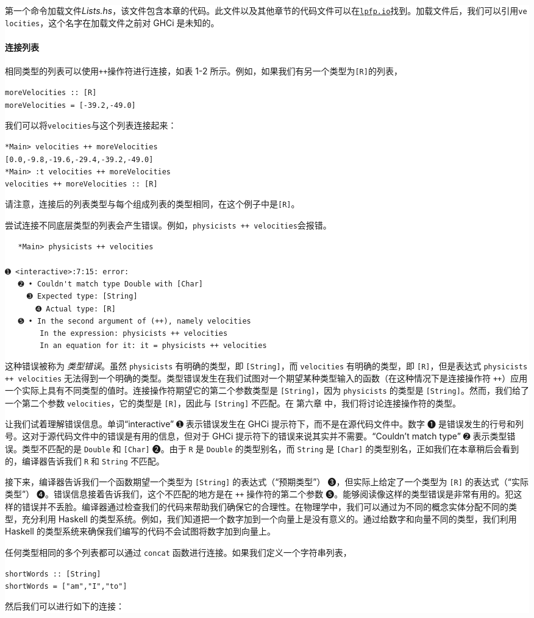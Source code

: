 第一个命令加载文件*Lists.hs*，该文件包含本章的代码。此文件以及其他章节的代码文件可以在[`lpfp.io`](https://lpfp.io)找到。加载文件后，我们可以引用`velocities`，这个名字在加载文件之前对 GHCi 是未知的。

#### 连接列表

相同类型的列表可以使用`++`操作符进行连接，如表 1-2 所示。例如，如果我们有另一个类型为`[R]`的列表，

```
moreVelocities :: [R]
moreVelocities = [-39.2,-49.0]
```

我们可以将`velocities`与这个列表连接起来：

```
*Main> velocities ++ moreVelocities
[0.0,-9.8,-19.6,-29.4,-39.2,-49.0]
*Main> :t velocities ++ moreVelocities
velocities ++ moreVelocities :: [R]
```

请注意，连接后的列表类型与每个组成列表的类型相同，在这个例子中是`[R]`。

尝试连接不同底层类型的列表会产生错误。例如，`physicists ++ velocities`会报错。

```
   *Main> physicists ++ velocities

➊ <interactive>:7:15: error:
   ➋ • Couldn't match type Double with [Char]
     ➌ Expected type: [String]
       ➍ Actual type: [R]
   ➎ • In the second argument of (++), namely velocities
        In the expression: physicists ++ velocities
        In an equation for it: it = physicists ++ velocities
```

这种错误被称为 *类型错误*。虽然 `physicists` 有明确的类型，即 `[String]`，而 `velocities` 有明确的类型，即 `[R]`，但是表达式 `physicists ++ velocities` 无法得到一个明确的类型。类型错误发生在我们试图对一个期望某种类型输入的函数（在这种情况下是连接操作符 `++`）应用一个实际上具有不同类型的值时。连接操作符期望它的第二个参数类型是 `[String]`，因为 `physicists` 的类型是 `[String]`。然而，我们给了一个第二个参数 `velocities`，它的类型是 `[R]`，因此与 `[String]` 不匹配。在 第六章 中，我们将讨论连接操作符的类型。

让我们试着理解错误信息。单词“interactive” ➊ 表示错误发生在 GHCi 提示符下，而不是在源代码文件中。数字 ➊ 是错误发生的行号和列号。这对于源代码文件中的错误是有用的信息，但对于 GHCi 提示符下的错误来说其实并不需要。“Couldn’t match type” ➋ 表示类型错误。类型不匹配的是 `Double` 和 `[Char]` ➋。由于 `R` 是 `Double` 的类型别名，而 `String` 是 `[Char]` 的类型别名，正如我们在本章稍后会看到的，编译器告诉我们 `R` 和 `String` 不匹配。

接下来，编译器告诉我们一个函数期望一个类型为 `[String]` 的表达式（“预期类型”） ➌，但实际上给定了一个类型为 `[R]` 的表达式（“实际类型”） ➍。错误信息接着告诉我们，这个不匹配的地方是在 `++` 操作符的第二个参数 ➎。能够阅读像这样的类型错误是非常有用的。犯这样的错误并不丢脸。编译器通过检查我们的代码来帮助我们确保它的合理性。在物理学中，我们可以通过为不同的概念实体分配不同的类型，充分利用 Haskell 的类型系统。例如，我们知道把一个数字加到一个向量上是没有意义的。通过给数字和向量不同的类型，我们利用 Haskell 的类型系统来确保我们编写的代码不会试图将数字加到向量上。

任何类型相同的多个列表都可以通过 `concat` 函数进行连接。如果我们定义一个字符串列表，

```
shortWords :: [String]
shortWords = ["am","I","to"]
```

然后我们可以进行如下的连接：
